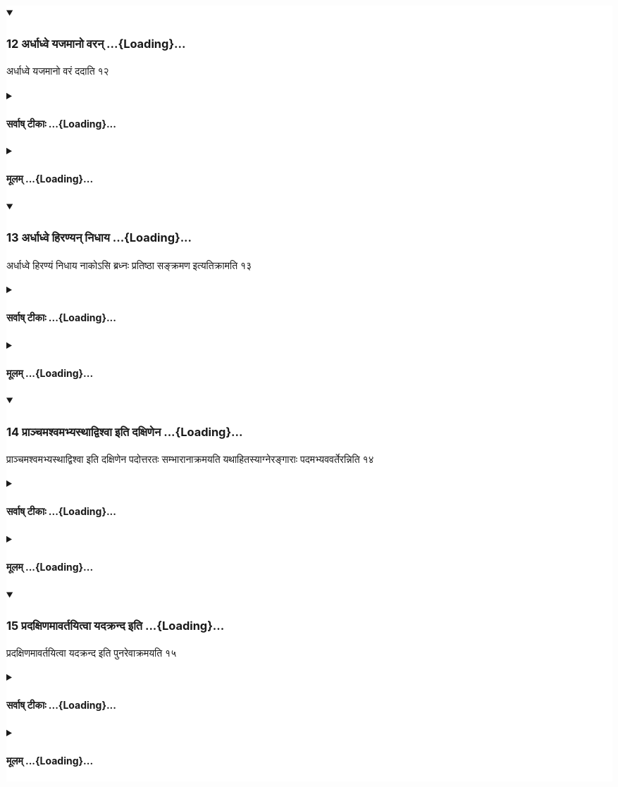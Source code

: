 <details open><summary><h3>12 अर्धाध्वे यजमानो वरन् ...{Loading}...</h3></summary>

अर्धाध्वे यजमानो वरं ददाति १२
</details>
</div>
<div class="js_include collapsed" newlevelforh1="4" title="सर्वाष् टीकाः" unfilled url="/vedAH_yajuH/taittirIyam/sUtram/ApastambaH/shrautam/sarvASh_TIkAH/05/14/12_ardhAdhve_yajamAno_varan.md">
<details><summary><h4>सर्वाष् टीकाः ...{Loading}...</h4></summary></details>
</div>
<div class="js_include collapsed" newlevelforh1="4" title="मूलम्" unfilled url="/vedAH_yajuH/taittirIyam/sUtram/ApastambaH/shrautam/mUlam/05/14/12_ardhAdhve_yajamAno_varan.md">
<details><summary><h4>मूलम् ...{Loading}...</h4></summary></details>
</div>
<div class="js_include" includetitle="true" newlevelforh1="3" unfilled url="/vedAH_yajuH/taittirIyam/sUtram/ApastambaH/shrautam/vishvAsa-prastutiH/05/14/13_ardhAdhve_hiraNyan_nidhAya.md">
<details open><summary><h3>13 अर्धाध्वे हिरण्यन् निधाय ...{Loading}...</h3></summary>

अर्धाध्वे हिरण्यं निधाय नाकोऽसि ब्रध्नः प्रतिष्ठा सङ्क्रमण इत्यतिक्रामति १३
</details>
</div>
<div class="js_include collapsed" newlevelforh1="4" title="सर्वाष् टीकाः" unfilled url="/vedAH_yajuH/taittirIyam/sUtram/ApastambaH/shrautam/sarvASh_TIkAH/05/14/13_ardhAdhve_hiraNyan_nidhAya.md">
<details><summary><h4>सर्वाष् टीकाः ...{Loading}...</h4></summary></details>
</div>
<div class="js_include collapsed" newlevelforh1="4" title="मूलम्" unfilled url="/vedAH_yajuH/taittirIyam/sUtram/ApastambaH/shrautam/mUlam/05/14/13_ardhAdhve_hiraNyan_nidhAya.md">
<details><summary><h4>मूलम् ...{Loading}...</h4></summary></details>
</div>
<div class="js_include" includetitle="true" newlevelforh1="3" unfilled url="/vedAH_yajuH/taittirIyam/sUtram/ApastambaH/shrautam/vishvAsa-prastutiH/05/14/14_prAnchamashvamabhyasthAdvishvA_iti_daxiNena.md">
<details open><summary><h3>14 प्राञ्चमश्वमभ्यस्थाद्विश्वा इति दक्षिणेन ...{Loading}...</h3></summary>

प्राञ्चमश्वमभ्यस्थाद्विश्वा इति दक्षिणेन पदोत्तरतः सम्भारानाक्रमयति यथाहितस्याग्नेरङ्गाराः पदमभ्यववर्तेरन्निति १४
</details>
</div>
<div class="js_include collapsed" newlevelforh1="4" title="सर्वाष् टीकाः" unfilled url="/vedAH_yajuH/taittirIyam/sUtram/ApastambaH/shrautam/sarvASh_TIkAH/05/14/14_prAnchamashvamabhyasthAdvishvA_iti_daxiNena.md">
<details><summary><h4>सर्वाष् टीकाः ...{Loading}...</h4></summary></details>
</div>
<div class="js_include collapsed" newlevelforh1="4" title="मूलम्" unfilled url="/vedAH_yajuH/taittirIyam/sUtram/ApastambaH/shrautam/mUlam/05/14/14_prAnchamashvamabhyasthAdvishvA_iti_daxiNena.md">
<details><summary><h4>मूलम् ...{Loading}...</h4></summary></details>
</div>
<div class="js_include" includetitle="true" newlevelforh1="3" unfilled url="/vedAH_yajuH/taittirIyam/sUtram/ApastambaH/shrautam/vishvAsa-prastutiH/05/14/15_pradaxiNamAvartayitvA_yadakranda_iti.md">
<details open><summary><h3>15 प्रदक्षिणमावर्तयित्वा यदक्रन्द इति ...{Loading}...</h3></summary>

प्रदक्षिणमावर्तयित्वा यदक्रन्द इति पुनरेवाक्रमयति १५
</details>
</div>
<div class="js_include collapsed" newlevelforh1="4" title="सर्वाष् टीकाः" unfilled url="/vedAH_yajuH/taittirIyam/sUtram/ApastambaH/shrautam/sarvASh_TIkAH/05/14/15_pradaxiNamAvartayitvA_yadakranda_iti.md">
<details><summary><h4>सर्वाष् टीकाः ...{Loading}...</h4></summary></details>
</div>
<div class="js_include collapsed" newlevelforh1="4" title="मूलम्" unfilled url="/vedAH_yajuH/taittirIyam/sUtram/ApastambaH/shrautam/mUlam/05/14/15_pradaxiNamAvartayitvA_yadakranda_iti.md">
<details><summary><h4>मूलम् ...{Loading}...</h4></summary></details>
</div>
<div class="js_include" includetitle="true" newlevelforh1="3" unfilled url="/vedAH_yajuH/taittirIyam/sUtram/ApastambaH/shrautam/vishvAsa-prastutiH/05/14/16_purastAtpratyanchamashvan_dhArayati.md">
